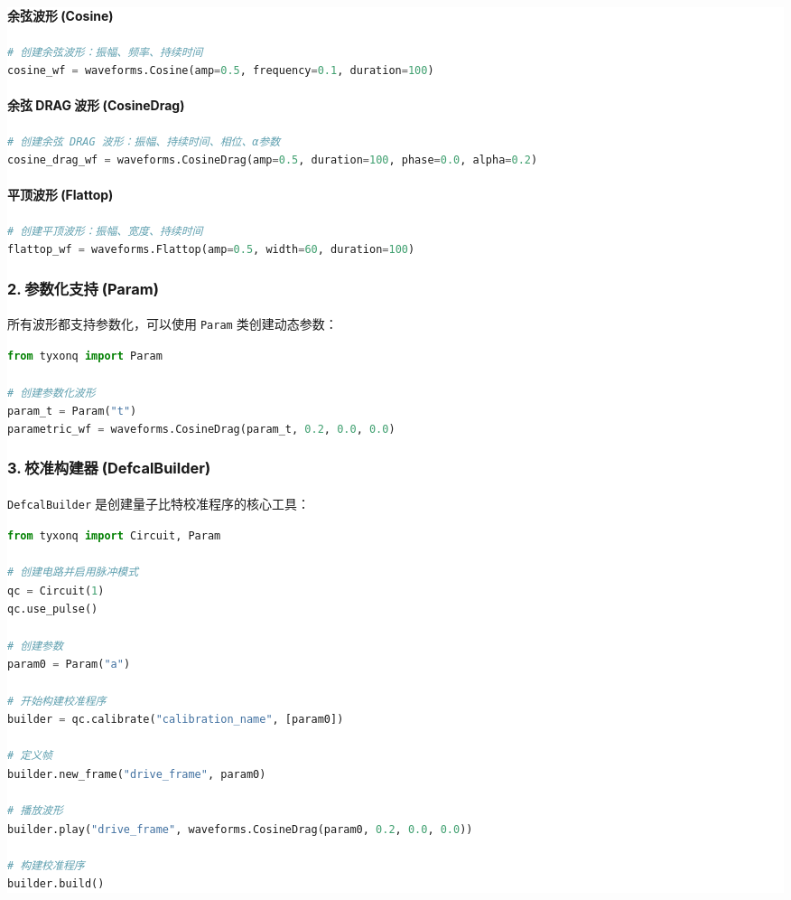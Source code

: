 #### 余弦波形 (Cosine)
```python
# 创建余弦波形：振幅、频率、持续时间
cosine_wf = waveforms.Cosine(amp=0.5, frequency=0.1, duration=100)
```

#### 余弦 DRAG 波形 (CosineDrag)
```python
# 创建余弦 DRAG 波形：振幅、持续时间、相位、α参数
cosine_drag_wf = waveforms.CosineDrag(amp=0.5, duration=100, phase=0.0, alpha=0.2)
```

#### 平顶波形 (Flattop)
```python
# 创建平顶波形：振幅、宽度、持续时间
flattop_wf = waveforms.Flattop(amp=0.5, width=60, duration=100)
```

### 2. 参数化支持 (Param)

所有波形都支持参数化，可以使用 `Param` 类创建动态参数：

```python
from tyxonq import Param

# 创建参数化波形
param_t = Param("t")
parametric_wf = waveforms.CosineDrag(param_t, 0.2, 0.0, 0.0)
```

### 3. 校准构建器 (DefcalBuilder)

`DefcalBuilder` 是创建量子比特校准程序的核心工具：

```python
from tyxonq import Circuit, Param

# 创建电路并启用脉冲模式
qc = Circuit(1)
qc.use_pulse()

# 创建参数
param0 = Param("a")

# 开始构建校准程序
builder = qc.calibrate("calibration_name", [param0])

# 定义帧
builder.new_frame("drive_frame", param0)

# 播放波形
builder.play("drive_frame", waveforms.CosineDrag(param0, 0.2, 0.0, 0.0))

# 构建校准程序
builder.build()
```

